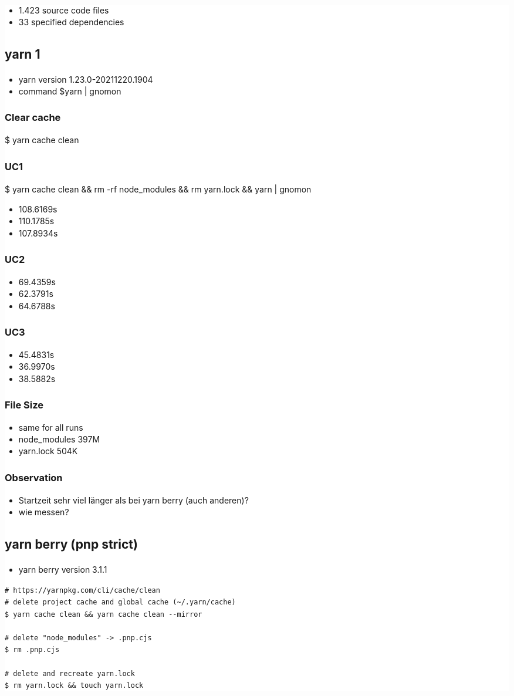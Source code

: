 - 1.423 source code files
- 33 specified dependencies

## yarn 1

- yarn version 1.23.0-20211220.1904
- command   $yarn | gnomon

### Clear cache

$ yarn cache clean

### UC1

$ yarn cache clean && rm -rf node_modules && rm yarn.lock && yarn | gnomon

- 108.6169s
- 110.1785s
- 107.8934s

### UC2

- 69.4359s
- 62.3791s
- 64.6788s

### UC3

- 45.4831s
- 36.9970s
- 38.5882s

### File Size

- same for all runs
- node_modules 397M
- yarn.lock 504K

### Observation

- Startzeit sehr viel länger als bei yarn berry (auch anderen)?
- wie messen?

## yarn berry (pnp strict)

- yarn berry version 3.1.1

```
# https://yarnpkg.com/cli/cache/clean
# delete project cache and global cache (~/.yarn/cache)
$ yarn cache clean && yarn cache clean --mirror

# delete "node_modules" -> .pnp.cjs
$ rm .pnp.cjs

# delete and recreate yarn.lock
$ rm yarn.lock && touch yarn.lock

```

